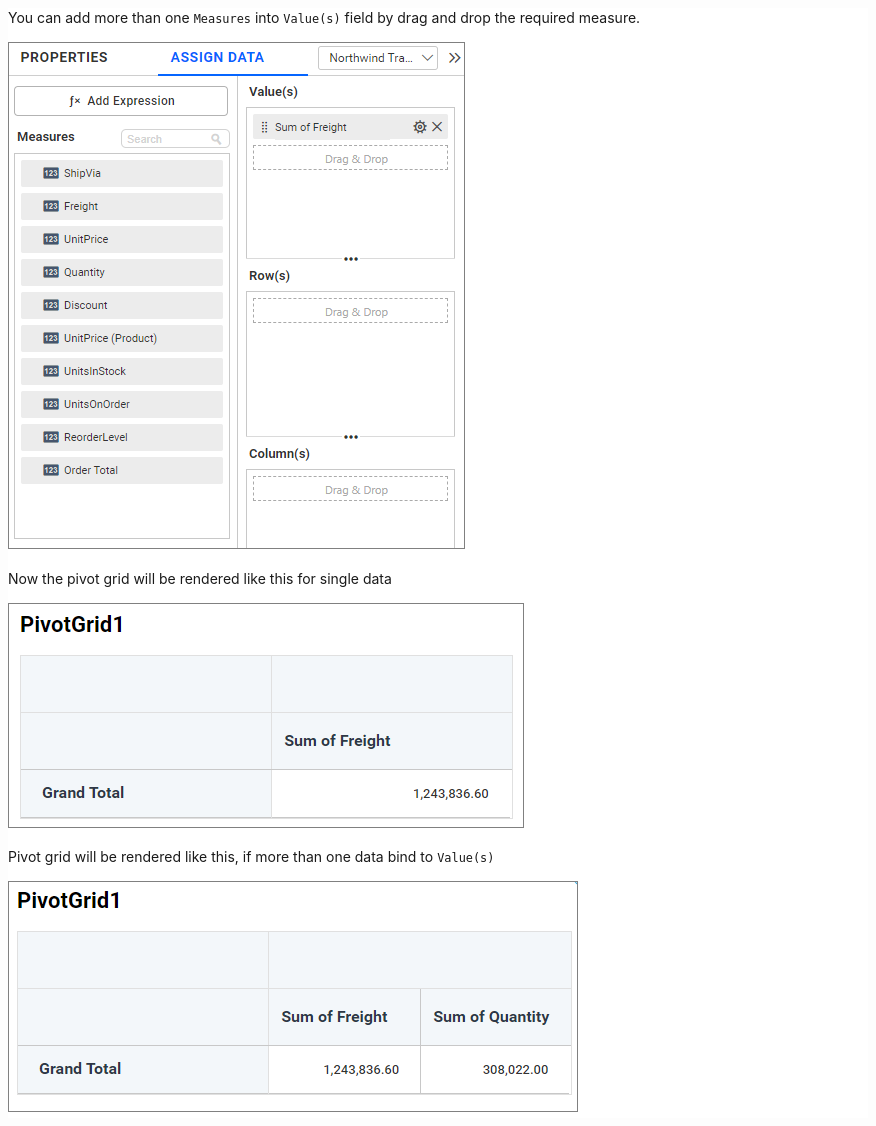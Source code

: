 You can add more than one `Measures` into `Value(s)` field by drag and drop the required measure.

![pivot-grid_bindValue](/static/assets/cloud/visualizing-data/visualization-widgets/images/pivot-grid/bindValue.png)


Now the pivot grid will be rendered like this for single data

![pivot-grid_valueRender](/static/assets/cloud/visualizing-data/visualization-widgets/images/pivot-grid/pivot-value-render.png)

Pivot grid will be rendered like this, if more than one data bind to `Value(s)`

![pivot-grid_valueMultiRender](/static/assets/cloud/visualizing-data/visualization-widgets/images/pivot-grid/pivot-gridmultirender.png)

